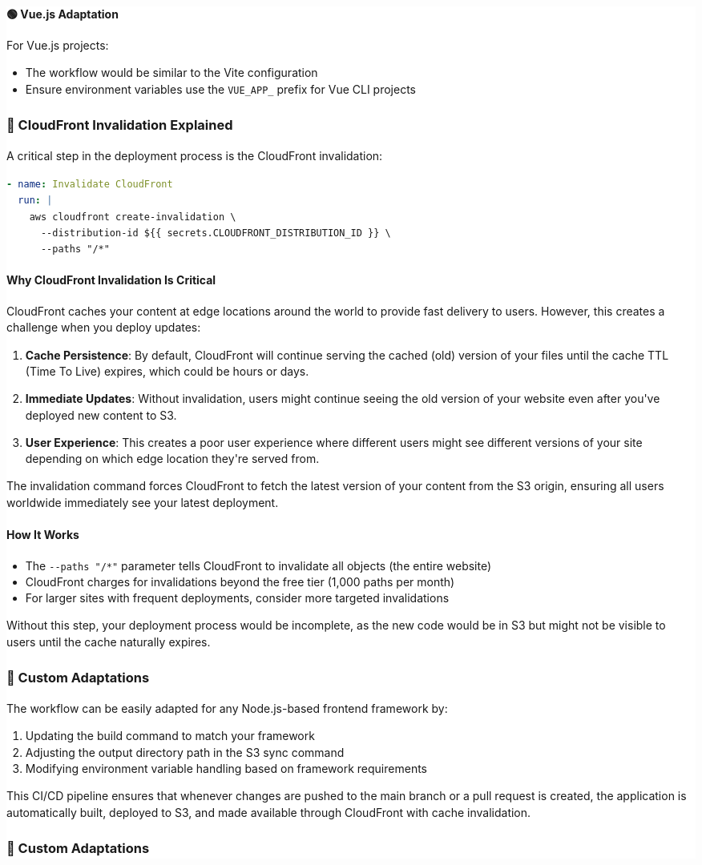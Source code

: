 #### 🟢 Vue.js Adaptation
For Vue.js projects:
- The workflow would be similar to the Vite configuration
- Ensure environment variables use the `VUE_APP_` prefix for Vue CLI projects

### 🔑 CloudFront Invalidation Explained

A critical step in the deployment process is the CloudFront invalidation:

```yaml
- name: Invalidate CloudFront
  run: |
    aws cloudfront create-invalidation \
      --distribution-id ${{ secrets.CLOUDFRONT_DISTRIBUTION_ID }} \
      --paths "/*"
```

#### Why CloudFront Invalidation Is Critical

CloudFront caches your content at edge locations around the world to provide fast delivery to users. However, this creates a challenge when you deploy updates:

1. **Cache Persistence**: By default, CloudFront will continue serving the cached (old) version of your files until the cache TTL (Time To Live) expires, which could be hours or days.

2. **Immediate Updates**: Without invalidation, users might continue seeing the old version of your website even after you've deployed new content to S3.

3. **User Experience**: This creates a poor user experience where different users might see different versions of your site depending on which edge location they're served from.

The invalidation command forces CloudFront to fetch the latest version of your content from the S3 origin, ensuring all users worldwide immediately see your latest deployment.

#### How It Works

- The `--paths "/*"` parameter tells CloudFront to invalidate all objects (the entire website)
- CloudFront charges for invalidations beyond the free tier (1,000 paths per month)
- For larger sites with frequent deployments, consider more targeted invalidations

Without this step, your deployment process would be incomplete, as the new code would be in S3 but might not be visible to users until the cache naturally expires.

### 🔧 Custom Adaptations

The workflow can be easily adapted for any Node.js-based frontend framework by:

1. Updating the build command to match your framework
2. Adjusting the output directory path in the S3 sync command
3. Modifying environment variable handling based on framework requirements

This CI/CD pipeline ensures that whenever changes are pushed to the main branch or a pull request is created, the application is automatically built, deployed to S3, and made available through CloudFront with cache invalidation.

### 🔀 Custom Adaptations
